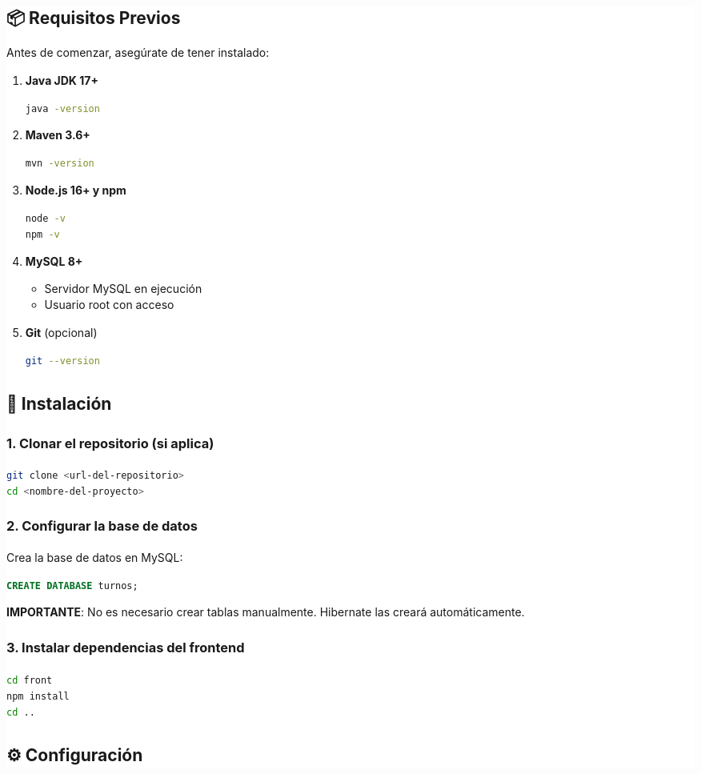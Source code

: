 ## 📦 Requisitos Previos

Antes de comenzar, asegúrate de tener instalado:

1. **Java JDK 17+**
   ```bash
   java -version
   ```

2. **Maven 3.6+**
   ```bash
   mvn -version
   ```

3. **Node.js 16+ y npm**
   ```bash
   node -v
   npm -v
   ```

4. **MySQL 8+**
   - Servidor MySQL en ejecución
   - Usuario root con acceso

5. **Git** (opcional)
   ```bash
   git --version
   ```

## 🚀 Instalación

### 1. Clonar el repositorio (si aplica)
```bash
git clone <url-del-repositorio>
cd <nombre-del-proyecto>
```

### 2. Configurar la base de datos

Crea la base de datos en MySQL:

```sql
CREATE DATABASE turnos;
```

**IMPORTANTE**: No es necesario crear tablas manualmente. Hibernate las creará automáticamente.

### 3. Instalar dependencias del frontend

```bash
cd front
npm install
cd ..
```

## ⚙ Configuración
